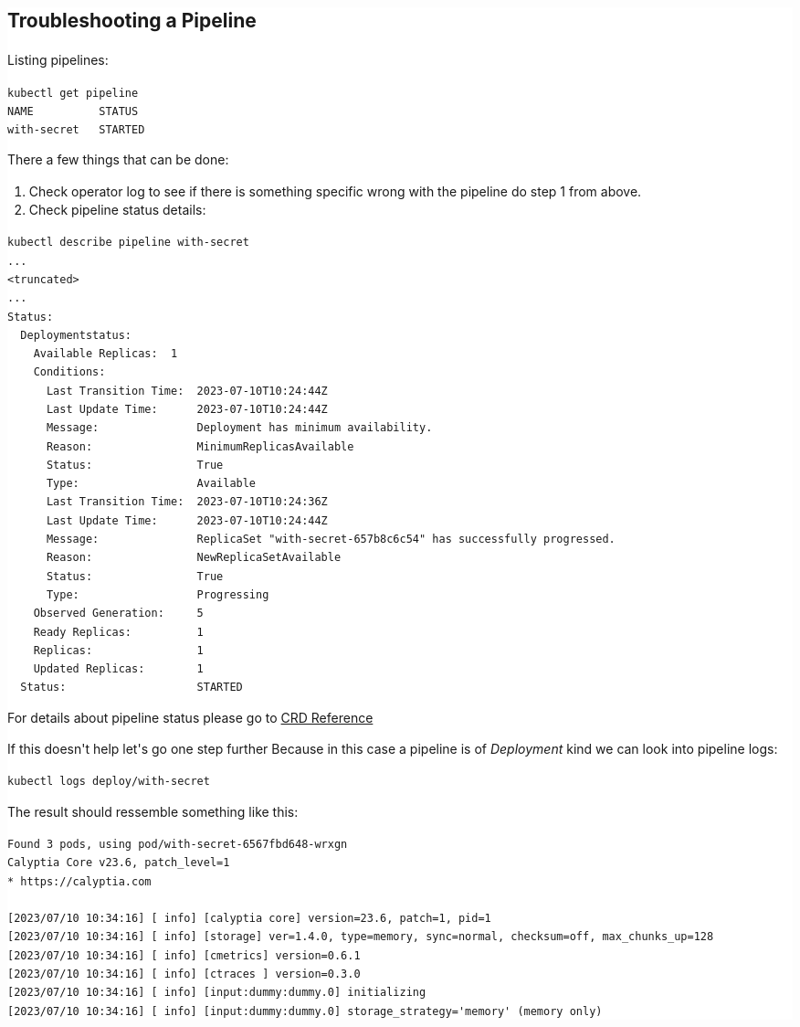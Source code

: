 ## Troubleshooting a Pipeline

Listing pipelines:

```shell
kubectl get pipeline
NAME          STATUS
with-secret   STARTED
```

There a few things that can be done:

1. Check operator log to see if there is something specific wrong with the pipeline do step 1 from above.
2. Check pipeline status details:

```shell
kubectl describe pipeline with-secret
...
<truncated>
...
Status:
  Deploymentstatus:
    Available Replicas:  1
    Conditions:
      Last Transition Time:  2023-07-10T10:24:44Z
      Last Update Time:      2023-07-10T10:24:44Z
      Message:               Deployment has minimum availability.
      Reason:                MinimumReplicasAvailable
      Status:                True
      Type:                  Available
      Last Transition Time:  2023-07-10T10:24:36Z
      Last Update Time:      2023-07-10T10:24:44Z
      Message:               ReplicaSet "with-secret-657b8c6c54" has successfully progressed.
      Reason:                NewReplicaSetAvailable
      Status:                True
      Type:                  Progressing
    Observed Generation:     5
    Ready Replicas:          1
    Replicas:                1
    Updated Replicas:        1
  Status:                    STARTED
```

For details about pipeline status please go to [CRD Reference](./docs/crd-reference#pipelinestatus)

If this doesn't help let's go one step further
Because in this case a pipeline is of *Deployment* kind we can look into pipeline logs:

```shell
kubectl logs deploy/with-secret
```

The result should ressemble something like this:

```shell
Found 3 pods, using pod/with-secret-6567fbd648-wrxgn
Calyptia Core v23.6, patch_level=1
* https://calyptia.com

[2023/07/10 10:34:16] [ info] [calyptia core] version=23.6, patch=1, pid=1
[2023/07/10 10:34:16] [ info] [storage] ver=1.4.0, type=memory, sync=normal, checksum=off, max_chunks_up=128
[2023/07/10 10:34:16] [ info] [cmetrics] version=0.6.1
[2023/07/10 10:34:16] [ info] [ctraces ] version=0.3.0
[2023/07/10 10:34:16] [ info] [input:dummy:dummy.0] initializing
[2023/07/10 10:34:16] [ info] [input:dummy:dummy.0] storage_strategy='memory' (memory only)
```